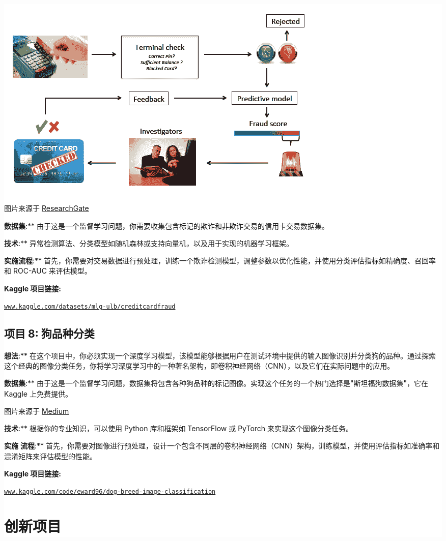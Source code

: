 ![2024 年成为数据科学家的前 10 个 Kaggle 机器学习项目](img/ece45d9e70f20bf19ae4c00a1025503a.png)

图片来源于 [ResearchGate](https://www.researchgate.net/figure/The-Credit-Card-Fraud-Detection-Process_fig1_325658124)

**数据集**:** 由于这是一个监督学习问题，你需要收集包含标记的欺诈和非欺诈交易的信用卡交易数据集。

**技术**:** 异常检测算法、分类模型如随机森林或支持向量机，以及用于实现的机器学习框架。

**实施流程**:** 首先，你需要对交易数据进行预处理，训练一个欺诈检测模型，调整参数以优化性能，并使用分类评估指标如精确度、召回率和 ROC-AUC 来评估模型。

**Kaggle 项目链接:**

[`www.kaggle.com/datasets/mlg-ulb/creditcardfraud`](https://www.kaggle.com/datasets/mlg-ulb/creditcardfraud)

## 项目 8: 狗品种分类

**想法**:** 在这个项目中，你必须实现一个深度学习模型，该模型能够根据用户在测试环境中提供的输入图像识别并分类狗的品种。通过探索这个经典的图像分类任务，你将学习深度学习中的一种著名架构，即卷积神经网络（CNN），以及它们在实际问题中的应用。

**数据集**:** 由于这是一个监督学习问题，数据集将包含各种狗品种的标记图像。实现这个任务的一个热门选择是"斯坦福狗数据集"，它在 Kaggle 上免费提供。

图片来源于 [Medium](https://medium.com/nanonets/how-to-easily-build-a-dog-breed-image-classification-model-2fd214419cde)

**技术**:** 根据你的专业知识，可以使用 Python 库和框架如 TensorFlow 或 PyTorch 来实现这个图像分类任务。

**实施** **流程**:** 首先，你需要对图像进行预处理，设计一个包含不同层的卷积神经网络（CNN）架构，训练模型，并使用评估指标如准确率和混淆矩阵来评估模型的性能。

**Kaggle 项目链接:**

[`www.kaggle.com/code/eward96/dog-breed-image-classification`](https://www.kaggle.com/code/eward96/dog-breed-image-classification)

# 创新项目
